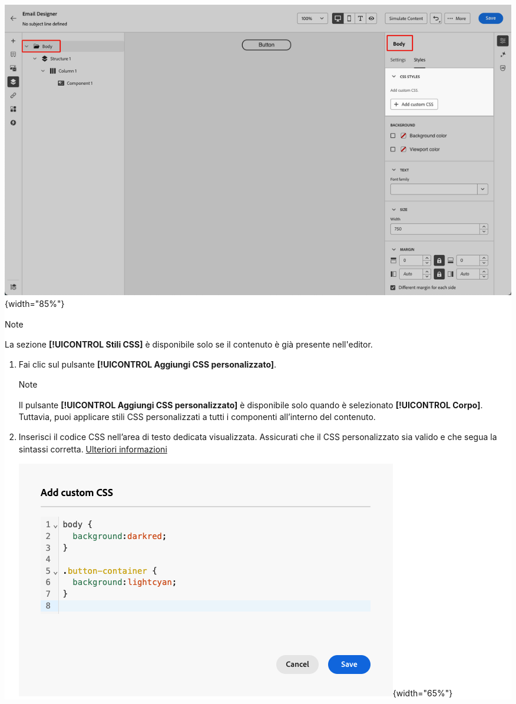    ![Seleziona il pulsante Aggiungi CSS personalizzato](assets/email-body-css-styles.png){width="85%"}

   >[!NOTE]
   >
   >La sezione **[!UICONTROL Stili CSS]** è disponibile solo se il contenuto è già presente nell&#39;editor.

1. Fai clic sul pulsante **[!UICONTROL Aggiungi CSS personalizzato]**.

   >[!NOTE]
   >
   >Il pulsante **[!UICONTROL Aggiungi CSS personalizzato]** è disponibile solo quando è selezionato **[!UICONTROL Corpo]**. Tuttavia, puoi applicare stili CSS personalizzati a tutti i componenti all’interno del contenuto.

1. Inserisci il codice CSS nell’area di testo dedicata visualizzata. Assicurati che il CSS personalizzato sia valido e che segua la sintassi corretta. [Ulteriori informazioni](#use-valid-css)

   ![Inserisci CSS personalizzato nell&#39;area di testo dedicata](assets/email-body-custom-css.png){width="65%"}
